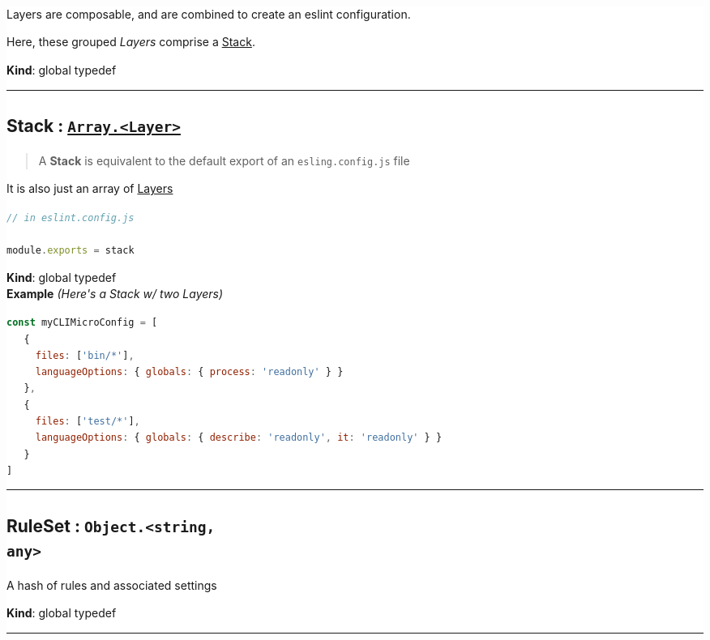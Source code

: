 Layers are composable, and are combined to create an eslint configuration.

Here, these grouped _Layers_ comprise a [Stack](#stack).

[eslint configuration object]:https://eslint.org/docs/latest/use/configure/configuration-files-new#configuration-objects

**Kind**: global typedef  

* * *

<a name="Stack"></a>

## Stack : [<code>Array.&lt;Layer&gt;</code>](#Layer)
> A __Stack__ is equivalent to the default export of an `esling.config.js` file

It is also just an array of [Layers](#layer)
```js
// in eslint.config.js

module.exports = stack
```

[eslint configuration objects]:https://eslint.org/docs/latest/use/configure/configuration-files-new#configuration-objects

**Kind**: global typedef  
**Example** *(Here&#x27;s a Stack w/ two Layers)*  
```js
const myCLIMicroConfig = [
   {
     files: ['bin/*'],
     languageOptions: { globals: { process: 'readonly' } }
   },
   {
     files: ['test/*'],
     languageOptions: { globals: { describe: 'readonly', it: 'readonly' } }
   }
]
```

* * *

<a name="RuleSet"></a>

## RuleSet : <code>Object.&lt;string, any&gt;</code>
A hash of rules and associated settings

**Kind**: global typedef  

* * *

